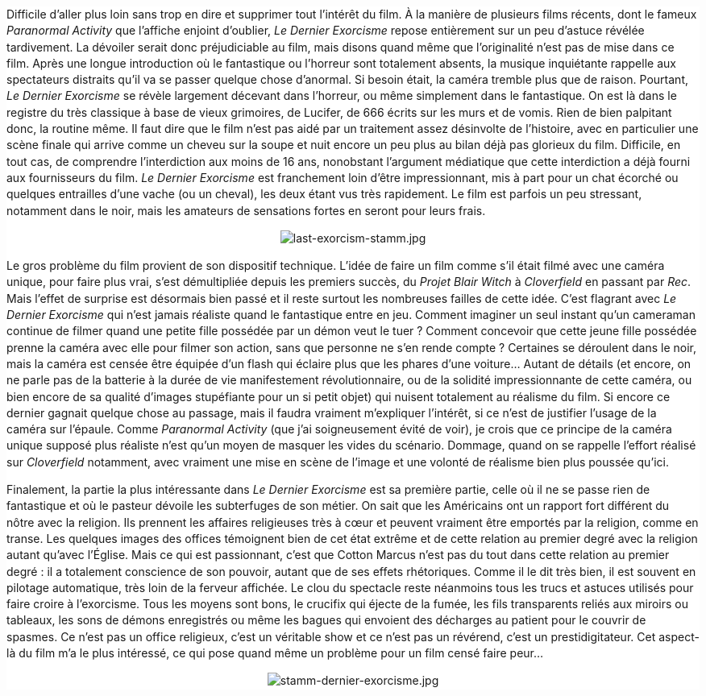 <p>Difficile d&rsquo;aller plus loin sans trop en dire et supprimer tout l&rsquo;intérêt du film. À la manière de plusieurs films récents, dont le fameux <em>Paranormal Activity</em> que l&rsquo;affiche enjoint d&rsquo;oublier, <em>Le Dernier Exorcisme</em> repose entièrement sur un peu d&rsquo;astuce révélée tardivement. La dévoiler serait donc préjudiciable au film, mais disons quand même que l&rsquo;originalité n&rsquo;est pas de mise dans ce film. Après une longue introduction où le fantastique ou l&rsquo;horreur sont totalement absents, la musique inquiétante rappelle aux spectateurs distraits qu&rsquo;il va se passer quelque chose d&rsquo;anormal. Si besoin était, la caméra tremble plus que de raison. Pourtant, <em>Le Dernier Exorcisme</em> se révèle largement décevant dans l&rsquo;horreur, ou même simplement dans le fantastique. On est là dans le registre du très classique à base de vieux grimoires, de Lucifer, de 666 écrits sur les murs et de vomis. Rien de bien palpitant donc, la routine même. Il faut dire que le film n&rsquo;est pas aidé par un traitement assez désinvolte de l&rsquo;histoire, avec en particulier une scène finale qui arrive comme un cheveu sur la soupe et nuit encore un peu plus au bilan déjà pas glorieux du film. Difficile, en tout cas, de comprendre l&rsquo;interdiction aux moins de 16 ans, nonobstant l&rsquo;argument médiatique que cette interdiction a déjà fourni aux fournisseurs du film. <em>Le Dernier Exorcisme</em> est franchement loin d&rsquo;être impressionnant, mis à part pour un chat écorché ou quelques entrailles d&rsquo;une vache (ou un cheval), les deux étant vus très rapidement. Le film est parfois un peu stressant, notamment dans le noir, mais les amateurs de sensations fortes en seront pour leurs frais.</p>
<div style="text-align: center;"><img class="aligncenter" src="https://voiretmanger.fr/wp-content/2010/08/last-exorcism-stamm.jpg" border="0" alt="last-exorcism-stamm.jpg" width="690" height="460" /></div>
<p>Le gros problème du film provient de son dispositif technique. L&rsquo;idée de faire un film comme s&rsquo;il était filmé avec une caméra unique, pour faire plus vrai, s&rsquo;est démultipliée depuis les premiers succès, du <em>Projet Blair Witch</em> à <em>Cloverfield</em> en passant par <em>Rec</em>. Mais l&rsquo;effet de surprise est désormais bien passé et il reste surtout les nombreuses failles de cette idée. C&rsquo;est flagrant avec <em>Le Dernier Exorcisme</em> qui n&rsquo;est jamais réaliste quand le fantastique entre en jeu. Comment imaginer un seul instant qu&rsquo;un cameraman continue de filmer quand une petite fille possédée par un démon veut le tuer ? Comment concevoir que cette jeune fille possédée prenne la caméra avec elle pour filmer son action, sans que personne ne s&rsquo;en rende compte ? Certaines se déroulent dans le noir, mais la caméra est censée être équipée d&rsquo;un flash qui éclaire plus que les phares d&rsquo;une voiture… Autant de détails (et encore, on ne parle pas de la batterie à la durée de vie manifestement révolutionnaire, ou de la solidité impressionnante de cette caméra, ou bien encore de sa qualité d&rsquo;images stupéfiante pour un si petit objet) qui nuisent totalement au réalisme du film. Si encore ce dernier gagnait quelque chose au passage, mais il faudra vraiment m&rsquo;expliquer l&rsquo;intérêt, si ce n&rsquo;est de justifier l&rsquo;usage de la caméra sur l&rsquo;épaule. Comme <em>Paranormal Activity</em> (que j&rsquo;ai soigneusement évité de voir), je crois que ce principe de la caméra unique supposé plus réaliste n&rsquo;est qu&rsquo;un moyen de masquer les vides du scénario. Dommage, quand on se rappelle l&rsquo;effort réalisé sur <em>Cloverfield</em> notamment, avec vraiment une mise en scène de l&rsquo;image et une volonté de réalisme bien plus poussée qu&rsquo;ici.</p>
<p>Finalement, la partie la plus intéressante dans <em>Le Dernier Exorcisme</em> est sa première partie, celle où il ne se passe rien de fantastique et où le pasteur dévoile les subterfuges de son métier. On sait que les Américains ont un rapport fort différent du nôtre avec la religion. Ils prennent les affaires religieuses très à cœur et peuvent vraiment être emportés par la religion, comme en transe. Les quelques images des offices témoignent bien de cet état extrême et de cette relation au premier degré avec la religion autant qu&rsquo;avec l&rsquo;Église. Mais ce qui est passionnant, c&rsquo;est que Cotton Marcus n&rsquo;est pas du tout dans cette relation au premier degré : il a totalement conscience de son pouvoir, autant que de ses effets rhétoriques. Comme il le dit très bien, il est souvent en pilotage automatique, très loin de la ferveur affichée. Le clou du spectacle reste néanmoins tous les trucs et astuces utilisés pour faire croire à l&rsquo;exorcisme. Tous les moyens sont bons, le crucifix qui éjecte de la fumée, les fils transparents reliés aux miroirs ou tableaux, les sons de démons enregistrés ou même les bagues qui envoient des décharges au patient pour le couvrir de spasmes. Ce n&rsquo;est pas un office religieux, c&rsquo;est un véritable show et ce n&rsquo;est pas un révérend, c&rsquo;est un prestidigitateur. Cet aspect-là du film m&rsquo;a le plus intéressé, ce qui pose quand même un problème pour un film censé faire peur…</p>
<div style="text-align: center;"><img class="aligncenter" src="https://voiretmanger.fr/wp-content/2010/08/stamm-dernier-exorcisme.jpg" border="0" alt="stamm-dernier-exorcisme.jpg" width="690" height="460" /></div>